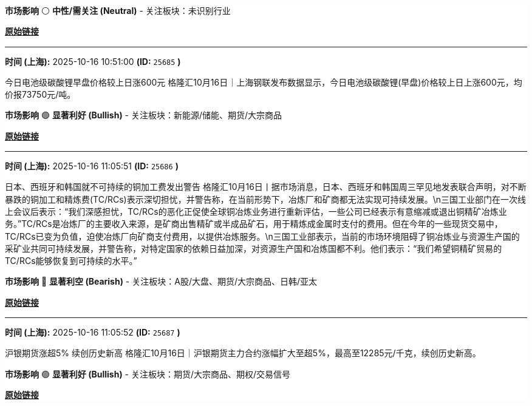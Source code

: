 **市场影响** ⚪ **中性/需关注 (Neutral)** - 关注板块：未识别行业

**[原始链接](https://t.me/ywcqdz/25684)**

---
**时间 (上海):** 2025-10-16 10:51:00 **(ID:** `25685` **)**

今日电池级碳酸锂早盘价格较上日涨600元
格隆汇10月16日｜上海钢联发布数据显示，今日电池级碳酸锂(早盘)价格较上日上涨600元，均价报73750元/吨。

**市场影响** 🟢 **显著利好 (Bullish)** - 关注板块：新能源/储能、期货/大宗商品

**[原始链接](https://t.me/ywcqdz/25685)**

---
**时间 (上海):** 2025-10-16 11:05:51 **(ID:** `25686` **)**

日本、西班牙和韩国就不可持续的铜加工费发出警告
格隆汇10月16日丨据市场消息，日本、西班牙和韩国周三罕见地发表联合声明，对不断暴跌的铜加工和精炼费(TC/RCs)表示深切担忧，并警告称，在当前形势下，冶炼厂和矿商都无法实现可持续发展。\n三国工业部门在一次线上会议后表示：“我们深感担忧，TC/RCs的恶化正促使全球铜冶炼业务进行重新评估，一些公司已经表示有意缩减或退出铜精矿冶炼业务。”TC/RCs是冶炼厂的主要收入来源，是矿商出售精矿或半成品矿石，用于精炼成金属时支付的费用。但在今年的一些现货交易中，TC/RCs已变为负值，迫使冶炼厂向矿商支付费用，以提供冶炼服务。\n三国工业部表示，当前的市场环境阻碍了铜冶炼业与资源生产国的采矿业共同可持续发展，并警告称，对特定国家的依赖日益加深，对资源生产国和冶炼国都不利。他们表示：“我们希望铜精矿贸易的TC/RCs能够恢复到可持续的水平。”

**市场影响** 🔴 **显著利空 (Bearish)** - 关注板块：A股/大盘、期货/大宗商品、日韩/亚太

**[原始链接](https://t.me/ywcqdz/25686)**

---
**时间 (上海):** 2025-10-16 11:05:52 **(ID:** `25687` **)**

沪银期货涨超5% 续创历史新高
格隆汇10月16日｜沪银期货主力合约涨幅扩大至超5%，最高至12285元/千克，续创历史新高。

**市场影响** 🟢 **显著利好 (Bullish)** - 关注板块：期货/大宗商品、期权/交易信号

**[原始链接](https://t.me/ywcqdz/25687)**
